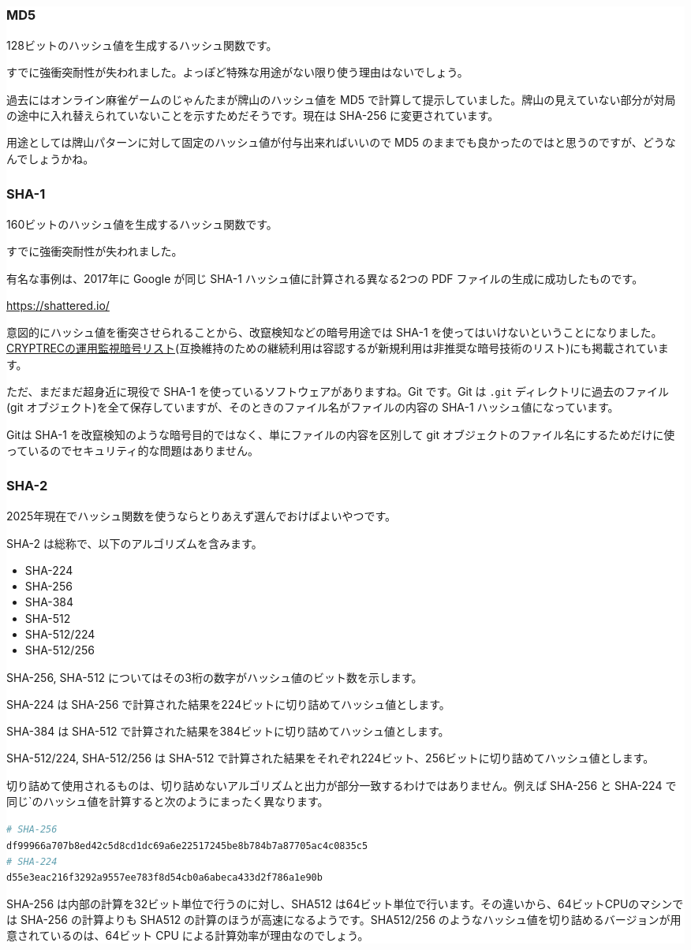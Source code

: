 ### MD5

128ビットのハッシュ値を生成するハッシュ関数です。

すでに強衝突耐性が失われました。よっぽど特殊な用途がない限り使う理由はないでしょう。

過去にはオンライン麻雀ゲームのじゃんたまが牌山のハッシュ値を MD5 で計算して提示していました。牌山の見えていない部分が対局の途中に入れ替えられていないことを示すためだそうです。現在は SHA-256 に変更されています。

用途としては牌山パターンに対して固定のハッシュ値が付与出来ればいいので MD5 のままでも良かったのではと思うのですが、どうなんでしょうかね。

### SHA-1

160ビットのハッシュ値を生成するハッシュ関数です。

すでに強衝突耐性が失われました。

有名な事例は、2017年に Google が同じ SHA-1 ハッシュ値に計算される異なる2つの PDF ファイルの生成に成功したものです。

https://shattered.io/

意図的にハッシュ値を衝突させられることから、改竄検知などの暗号用途では SHA-1 を使ってはいけないということになりました。[CRYPTRECの運用監視暗号リスト](https://www.cryptrec.go.jp/list/cryptrec-ls-0001-2022r1.pdf)(互換維持のための継続利用は容認するが新規利用は非推奨な暗号技術のリスト)にも掲載されています。

ただ、まだまだ超身近に現役で SHA-1 を使っているソフトウェアがありますね。Git です。Git は `.git` ディレクトリに過去のファイル(git オブジェクト)を全て保存していますが、そのときのファイル名がファイルの内容の SHA-1 ハッシュ値になっています。

Gitは SHA-1 を改竄検知のような暗号目的ではなく、単にファイルの内容を区別して git オブジェクトのファイル名にするためだけに使っているのでセキュリティ的な問題はありません。

### SHA-2

2025年現在でハッシュ関数を使うならとりあえず選んでおけばよいやつです。

SHA-2 は総称で、以下のアルゴリズムを含みます。

- SHA-224
- SHA-256
- SHA-384
- SHA-512
- SHA-512/224
- SHA-512/256

SHA-256, SHA-512 についてはその3桁の数字がハッシュ値のビット数を示します。

SHA-224 は SHA-256 で計算された結果を224ビットに切り詰めてハッシュ値とします。

SHA-384 は SHA-512 で計算された結果を384ビットに切り詰めてハッシュ値とします。

SHA-512/224, SHA-512/256 は SHA-512 で計算された結果をそれぞれ224ビット、256ビットに切り詰めてハッシュ値とします。

切り詰めて使用されるものは、切り詰めないアルゴリズムと出力が部分一致するわけではありません。例えば SHA-256 と SHA-224 で同じ`のハッシュ値を計算すると次のようにまったく異なります。

```bash
# SHA-256
df99966a707b8ed42c5d8cd1dc69a6e22517245be8b784b7a87705ac4c0835c5
# SHA-224
d55e3eac216f3292a9557ee783f8d54cb0a6abeca433d2f786a1e90b
```

SHA-256 は内部の計算を32ビット単位で行うのに対し、SHA512 は64ビット単位で行います。その違いから、64ビットCPUのマシンでは SHA-256 の計算よりも SHA512 の計算のほうが高速になるようです。SHA512/256 のようなハッシュ値を切り詰めるバージョンが用意されているのは、64ビット CPU による計算効率が理由なのでしょう。
